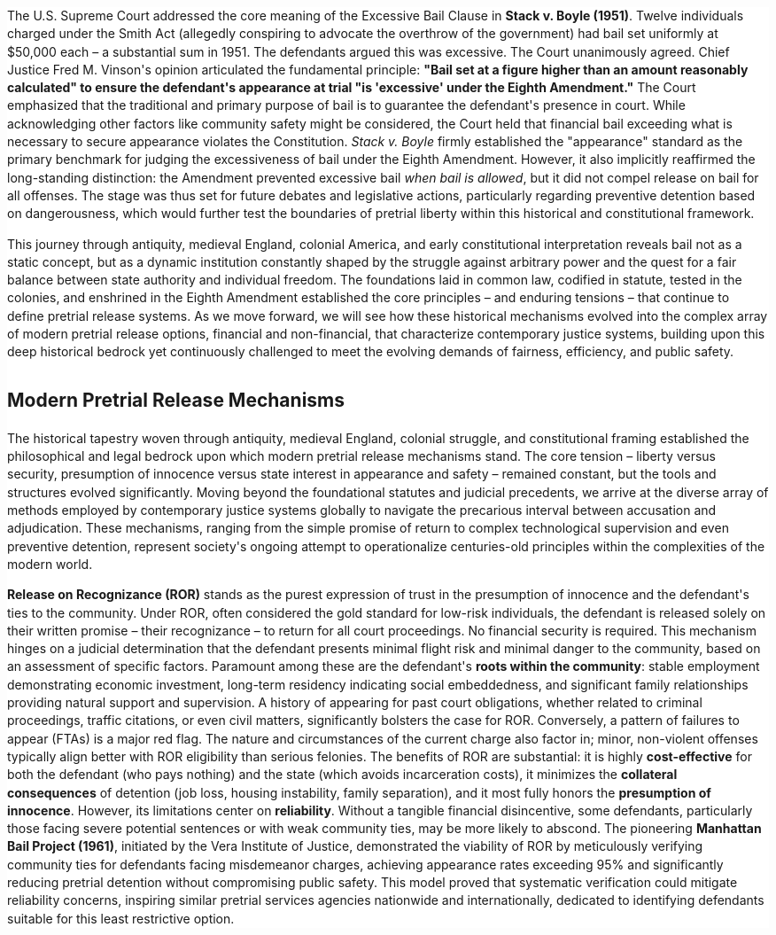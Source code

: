 The U.S. Supreme Court addressed the core meaning of the Excessive Bail Clause in **Stack v. Boyle (1951)**. Twelve individuals charged under the Smith Act (allegedly conspiring to advocate the overthrow of the government) had bail set uniformly at $50,000 each – a substantial sum in 1951. The defendants argued this was excessive. The Court unanimously agreed. Chief Justice Fred M. Vinson's opinion articulated the fundamental principle: **"Bail set at a figure higher than an amount reasonably calculated" to ensure the defendant's appearance at trial "is 'excessive' under the Eighth Amendment."** The Court emphasized that the traditional and primary purpose of bail is to guarantee the defendant's presence in court. While acknowledging other factors like community safety might be considered, the Court held that financial bail exceeding what is necessary to secure appearance violates the Constitution. *Stack v. Boyle* firmly established the "appearance" standard as the primary benchmark for judging the excessiveness of bail under the Eighth Amendment. However, it also implicitly reaffirmed the long-standing distinction: the Amendment prevented excessive bail *when bail is allowed*, but it did not compel release on bail for all offenses. The stage was thus set for future debates and legislative actions, particularly regarding preventive detention based on dangerousness, which would further test the boundaries of pretrial liberty within this historical and constitutional framework.

This journey through antiquity, medieval England, colonial America, and early constitutional interpretation reveals bail not as a static concept, but as a dynamic institution constantly shaped by the struggle against arbitrary power and the quest for a fair balance between state authority and individual freedom. The foundations laid in common law, codified in statute, tested in the colonies, and enshrined in the Eighth Amendment established the core principles – and enduring tensions – that continue to define pretrial release systems. As we move forward, we will see how these historical mechanisms evolved into the complex array of modern pretrial release options, financial and non-financial, that characterize contemporary justice systems, building upon this deep historical bedrock yet continuously challenged to meet the evolving demands of fairness, efficiency, and public safety.

## Modern Pretrial Release Mechanisms

The historical tapestry woven through antiquity, medieval England, colonial struggle, and constitutional framing established the philosophical and legal bedrock upon which modern pretrial release mechanisms stand. The core tension – liberty versus security, presumption of innocence versus state interest in appearance and safety – remained constant, but the tools and structures evolved significantly. Moving beyond the foundational statutes and judicial precedents, we arrive at the diverse array of methods employed by contemporary justice systems globally to navigate the precarious interval between accusation and adjudication. These mechanisms, ranging from the simple promise of return to complex technological supervision and even preventive detention, represent society's ongoing attempt to operationalize centuries-old principles within the complexities of the modern world.

**Release on Recognizance (ROR)** stands as the purest expression of trust in the presumption of innocence and the defendant's ties to the community. Under ROR, often considered the gold standard for low-risk individuals, the defendant is released solely on their written promise – their recognizance – to return for all court proceedings. No financial security is required. This mechanism hinges on a judicial determination that the defendant presents minimal flight risk and minimal danger to the community, based on an assessment of specific factors. Paramount among these are the defendant's **roots within the community**: stable employment demonstrating economic investment, long-term residency indicating social embeddedness, and significant family relationships providing natural support and supervision. A history of appearing for past court obligations, whether related to criminal proceedings, traffic citations, or even civil matters, significantly bolsters the case for ROR. Conversely, a pattern of failures to appear (FTAs) is a major red flag. The nature and circumstances of the current charge also factor in; minor, non-violent offenses typically align better with ROR eligibility than serious felonies. The benefits of ROR are substantial: it is highly **cost-effective** for both the defendant (who pays nothing) and the state (which avoids incarceration costs), it minimizes the **collateral consequences** of detention (job loss, housing instability, family separation), and it most fully honors the **presumption of innocence**. However, its limitations center on **reliability**. Without a tangible financial disincentive, some defendants, particularly those facing severe potential sentences or with weak community ties, may be more likely to abscond. The pioneering **Manhattan Bail Project (1961)**, initiated by the Vera Institute of Justice, demonstrated the viability of ROR by meticulously verifying community ties for defendants facing misdemeanor charges, achieving appearance rates exceeding 95% and significantly reducing pretrial detention without compromising public safety. This model proved that systematic verification could mitigate reliability concerns, inspiring similar pretrial services agencies nationwide and internationally, dedicated to identifying defendants suitable for this least restrictive option.
